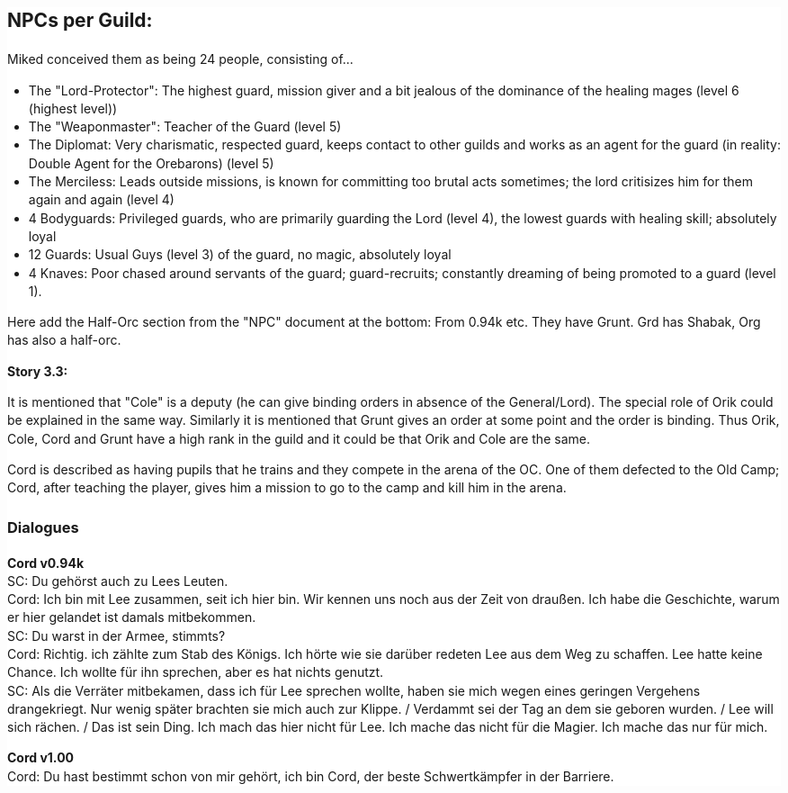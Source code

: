 


## NPCs per Guild:

Miked conceived them as being 24 people, consisting of...
* The "Lord-Protector": The highest guard, mission giver and a bit jealous of the dominance of the healing mages (level 6 (highest level))
* The "Weaponmaster": Teacher of the Guard (level 5)
* The Diplomat: Very charismatic, respected guard, keeps contact to other guilds and works as an agent for the guard (in reality: Double Agent for the Orebarons) (level 5)
* The Merciless: Leads outside missions, is known for committing too brutal acts sometimes; the lord critisizes him for them again and again (level 4)
* 4 Bodyguards: Privileged guards, who are primarily guarding the Lord (level 4), the lowest guards with healing skill; absolutely loyal
* 12 Guards: Usual Guys (level 3) of the guard, no magic, absolutely loyal
* 4 Knaves: Poor chased around servants of the guard; guard-recruits; constantly dreaming of being promoted to a guard (level 1).


Here add the Half-Orc section from the "NPC" document at the bottom:
From 0.94k etc. They have Grunt. Grd has Shabak, Org has also a half-orc.


**Story 3.3:**

It is mentioned that "Cole" is a deputy (he can give binding orders in absence of the General/Lord). The special role of Orik could be explained in the same way. Similarly it is mentioned that Grunt gives an order at some point and the order is binding. Thus Orik, Cole, Cord and Grunt have a high rank in the guild and it could be that Orik and Cole are the same. 

Cord is described as having pupils that he trains and they compete in the arena of the OC. One of them defected to the Old Camp; Cord, after teaching the player, gives him a mission to go to the camp and kill him in the arena. 






### Dialogues

**Cord v0.94k**  
SC: Du gehörst auch zu Lees Leuten.  
Cord: Ich bin mit Lee zusammen, seit ich hier bin. Wir kennen uns noch aus der Zeit von draußen. Ich habe die Geschichte, warum er hier gelandet ist damals mitbekommen.  
SC: Du warst in der Armee, stimmts?  
Cord: Richtig. ich zählte zum Stab des Königs. Ich hörte wie sie darüber redeten Lee aus dem Weg zu schaffen. Lee hatte keine Chance. Ich wollte für ihn sprechen, aber es hat nichts genutzt.  
SC: Als die Verräter mitbekamen, dass ich für Lee sprechen wollte, haben sie mich wegen eines geringen Vergehens drangekriegt. Nur wenig später brachten sie mich auch zur Klippe. / Verdammt sei der Tag an dem sie geboren wurden. / Lee will sich rächen. / Das ist sein Ding. Ich mach das hier nicht für Lee. Ich mache das nicht für die Magier. Ich mache das nur für mich.  

**Cord v1.00**  
Cord: Du hast bestimmt schon von mir gehört, ich bin Cord, der beste Schwertkämpfer in der Barriere.  
